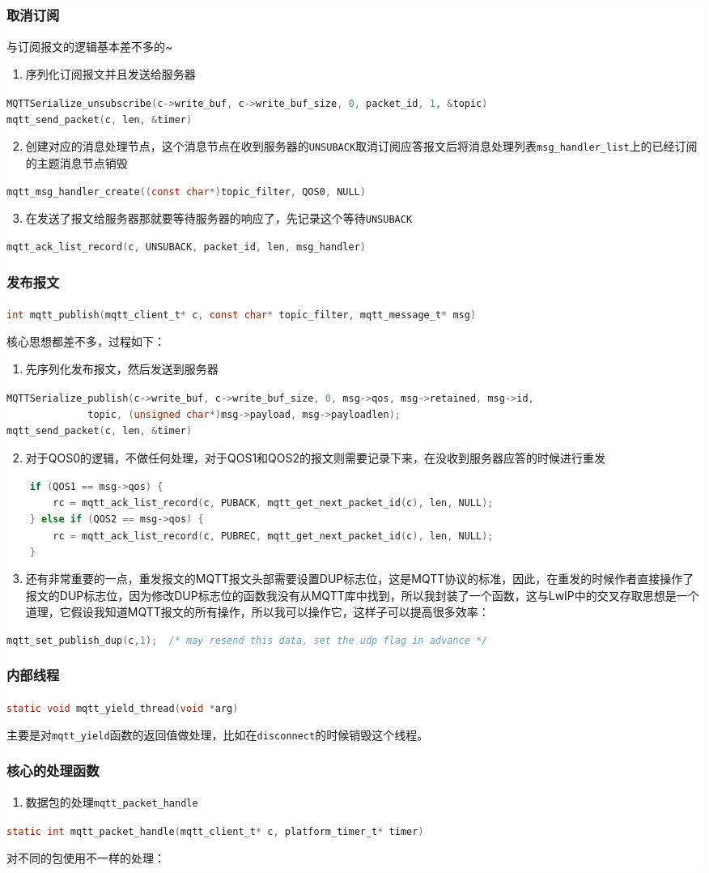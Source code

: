 ### 取消订阅
与订阅报文的逻辑基本差不多的~

1. 序列化订阅报文并且发送给服务器
```c
MQTTSerialize_unsubscribe(c->write_buf, c->write_buf_size, 0, packet_id, 1, &topic)
mqtt_send_packet(c, len, &timer)
```
2. 创建对应的消息处理节点，这个消息节点在收到服务器的`UNSUBACK`取消订阅应答报文后将消息处理列表`msg_handler_list`上的已经订阅的主题消息节点销毁
```c
mqtt_msg_handler_create((const char*)topic_filter, QOS0, NULL)
```
3. 在发送了报文给服务器那就要等待服务器的响应了，先记录这个等待`UNSUBACK`
```c
mqtt_ack_list_record(c, UNSUBACK, packet_id, len, msg_handler)
```

### 发布报文
```c
int mqtt_publish(mqtt_client_t* c, const char* topic_filter, mqtt_message_t* msg)
```
核心思想都差不多，过程如下：
1. 先序列化发布报文，然后发送到服务器
```c
MQTTSerialize_publish(c->write_buf, c->write_buf_size, 0, msg->qos, msg->retained, msg->id,
              topic, (unsigned char*)msg->payload, msg->payloadlen);
mqtt_send_packet(c, len, &timer)
```
2. 对于QOS0的逻辑，不做任何处理，对于QOS1和QOS2的报文则需要记录下来，在没收到服务器应答的时候进行重发
```c
    if (QOS1 == msg->qos) {
        rc = mqtt_ack_list_record(c, PUBACK, mqtt_get_next_packet_id(c), len, NULL);
    } else if (QOS2 == msg->qos) {
        rc = mqtt_ack_list_record(c, PUBREC, mqtt_get_next_packet_id(c), len, NULL);
    }
```
3. 还有非常重要的一点，重发报文的MQTT报文头部需要设置DUP标志位，这是MQTT协议的标准，因此，在重发的时候作者直接操作了报文的DUP标志位，因为修改DUP标志位的函数我没有从MQTT库中找到，所以我封装了一个函数，这与LwIP中的交叉存取思想是一个道理，它假设我知道MQTT报文的所有操作，所以我可以操作它，这样子可以提高很多效率：
```c
mqtt_set_publish_dup(c,1);  /* may resend this data, set the udp flag in advance */
```

### 内部线程
```c
static void mqtt_yield_thread(void *arg)
```
主要是对`mqtt_yield`函数的返回值做处理，比如在`disconnect`的时候销毁这个线程。

### 核心的处理函数
1. 数据包的处理`mqtt_packet_handle`
```c
static int mqtt_packet_handle(mqtt_client_t* c, platform_timer_t* timer)
```
对不同的包使用不一样的处理：
